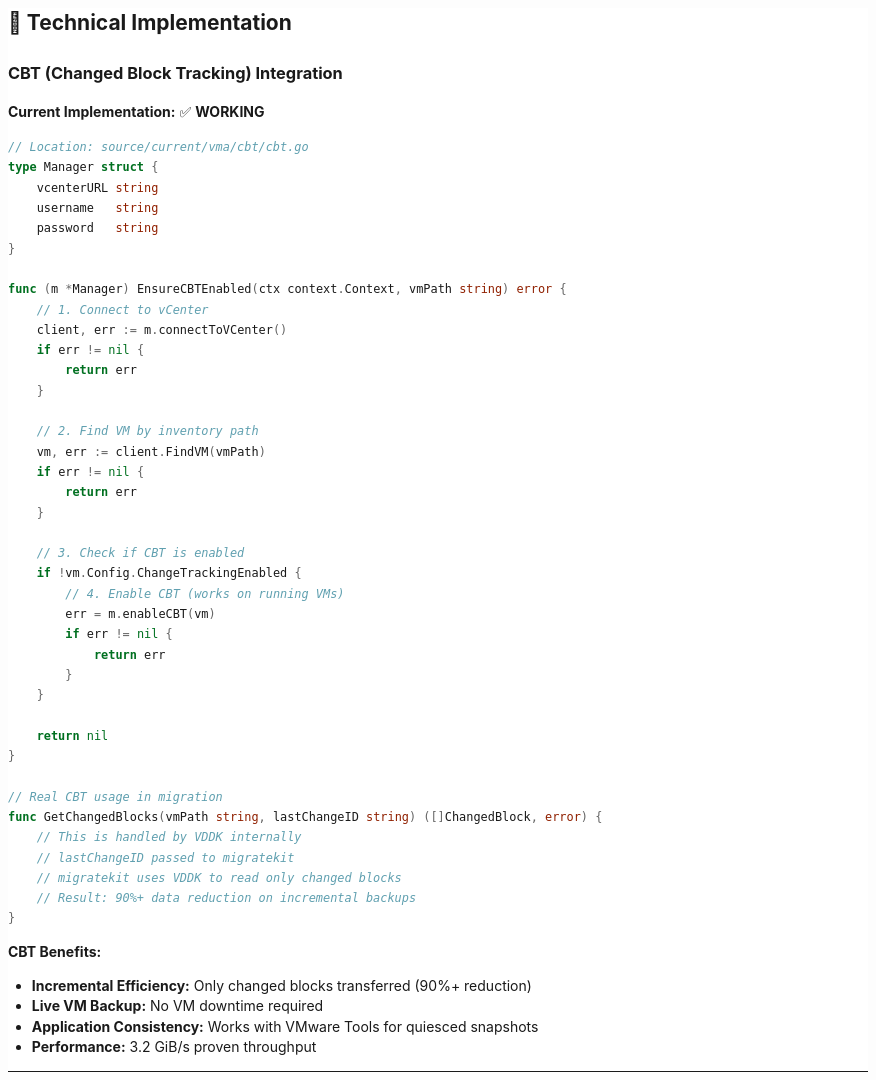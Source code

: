 
## 🔧 Technical Implementation

### **CBT (Changed Block Tracking) Integration**

**Current Implementation:** ✅ **WORKING**
```go
// Location: source/current/vma/cbt/cbt.go
type Manager struct {
    vcenterURL string
    username   string
    password   string
}

func (m *Manager) EnsureCBTEnabled(ctx context.Context, vmPath string) error {
    // 1. Connect to vCenter
    client, err := m.connectToVCenter()
    if err != nil {
        return err
    }
    
    // 2. Find VM by inventory path
    vm, err := client.FindVM(vmPath)
    if err != nil {
        return err
    }
    
    // 3. Check if CBT is enabled
    if !vm.Config.ChangeTrackingEnabled {
        // 4. Enable CBT (works on running VMs)
        err = m.enableCBT(vm)
        if err != nil {
            return err
        }
    }
    
    return nil
}

// Real CBT usage in migration
func GetChangedBlocks(vmPath string, lastChangeID string) ([]ChangedBlock, error) {
    // This is handled by VDDK internally
    // lastChangeID passed to migratekit
    // migratekit uses VDDK to read only changed blocks
    // Result: 90%+ data reduction on incremental backups
}
```

**CBT Benefits:**
- **Incremental Efficiency:** Only changed blocks transferred (90%+ reduction)
- **Live VM Backup:** No VM downtime required
- **Application Consistency:** Works with VMware Tools for quiesced snapshots
- **Performance:** 3.2 GiB/s proven throughput

---